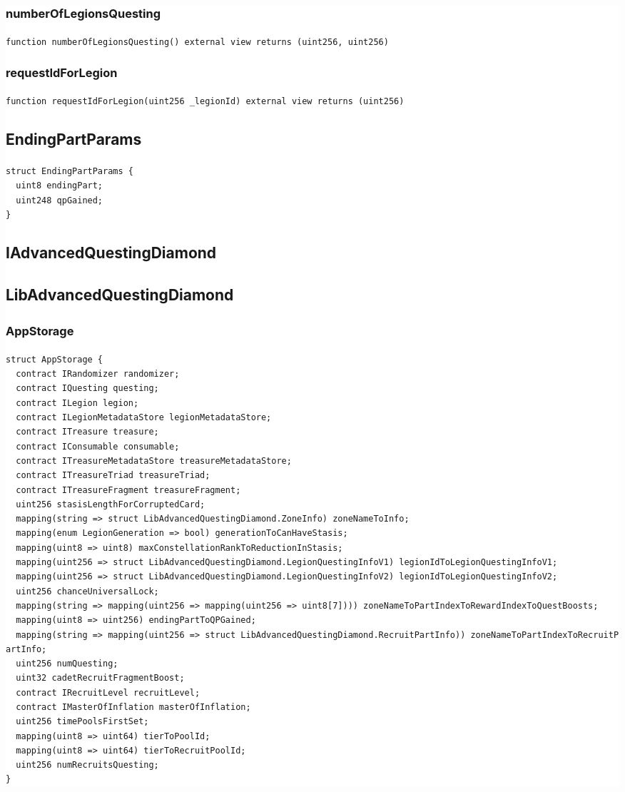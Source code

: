 ### numberOfLegionsQuesting

```solidity
function numberOfLegionsQuesting() external view returns (uint256, uint256)
```

### requestIdForLegion

```solidity
function requestIdForLegion(uint256 _legionId) external view returns (uint256)
```

## EndingPartParams

```solidity
struct EndingPartParams {
  uint8 endingPart;
  uint248 qpGained;
}
```

## IAdvancedQuestingDiamond

## LibAdvancedQuestingDiamond

### AppStorage

```solidity
struct AppStorage {
  contract IRandomizer randomizer;
  contract IQuesting questing;
  contract ILegion legion;
  contract ILegionMetadataStore legionMetadataStore;
  contract ITreasure treasure;
  contract IConsumable consumable;
  contract ITreasureMetadataStore treasureMetadataStore;
  contract ITreasureTriad treasureTriad;
  contract ITreasureFragment treasureFragment;
  uint256 stasisLengthForCorruptedCard;
  mapping(string => struct LibAdvancedQuestingDiamond.ZoneInfo) zoneNameToInfo;
  mapping(enum LegionGeneration => bool) generationToCanHaveStasis;
  mapping(uint8 => uint8) maxConstellationRankToReductionInStasis;
  mapping(uint256 => struct LibAdvancedQuestingDiamond.LegionQuestingInfoV1) legionIdToLegionQuestingInfoV1;
  mapping(uint256 => struct LibAdvancedQuestingDiamond.LegionQuestingInfoV2) legionIdToLegionQuestingInfoV2;
  uint256 chanceUniversalLock;
  mapping(string => mapping(uint256 => mapping(uint256 => uint8[7]))) zoneNameToPartIndexToRewardIndexToQuestBoosts;
  mapping(uint8 => uint256) endingPartToQPGained;
  mapping(string => mapping(uint256 => struct LibAdvancedQuestingDiamond.RecruitPartInfo)) zoneNameToPartIndexToRecruitPartInfo;
  uint256 numQuesting;
  uint32 cadetRecruitFragmentBoost;
  contract IRecruitLevel recruitLevel;
  contract IMasterOfInflation masterOfInflation;
  uint256 timePoolsFirstSet;
  mapping(uint8 => uint64) tierToPoolId;
  mapping(uint8 => uint64) tierToRecruitPoolId;
  uint256 numRecruitsQuesting;
}
```
